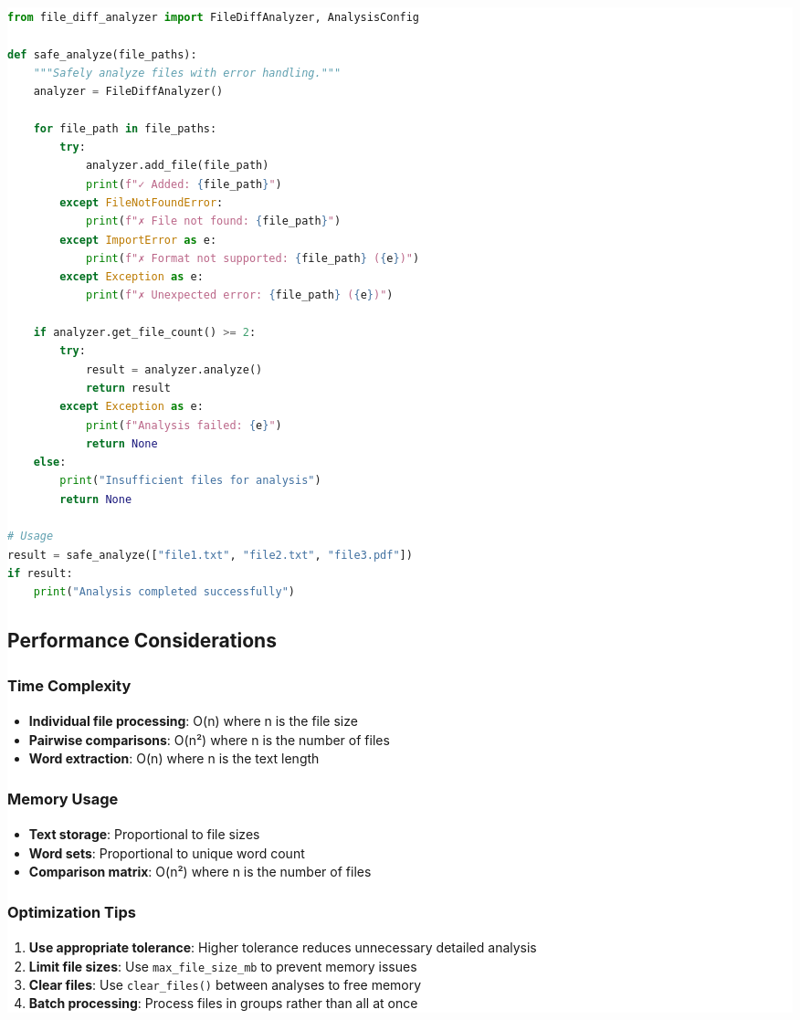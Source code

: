 ```python
from file_diff_analyzer import FileDiffAnalyzer, AnalysisConfig

def safe_analyze(file_paths):
    """Safely analyze files with error handling."""
    analyzer = FileDiffAnalyzer()
    
    for file_path in file_paths:
        try:
            analyzer.add_file(file_path)
            print(f"✓ Added: {file_path}")
        except FileNotFoundError:
            print(f"✗ File not found: {file_path}")
        except ImportError as e:
            print(f"✗ Format not supported: {file_path} ({e})")
        except Exception as e:
            print(f"✗ Unexpected error: {file_path} ({e})")
    
    if analyzer.get_file_count() >= 2:
        try:
            result = analyzer.analyze()
            return result
        except Exception as e:
            print(f"Analysis failed: {e}")
            return None
    else:
        print("Insufficient files for analysis")
        return None

# Usage
result = safe_analyze(["file1.txt", "file2.txt", "file3.pdf"])
if result:
    print("Analysis completed successfully")
```

## Performance Considerations

### Time Complexity
- **Individual file processing**: O(n) where n is the file size
- **Pairwise comparisons**: O(n²) where n is the number of files
- **Word extraction**: O(n) where n is the text length

### Memory Usage
- **Text storage**: Proportional to file sizes
- **Word sets**: Proportional to unique word count
- **Comparison matrix**: O(n²) where n is the number of files

### Optimization Tips
1. **Use appropriate tolerance**: Higher tolerance reduces unnecessary detailed analysis
2. **Limit file sizes**: Use `max_file_size_mb` to prevent memory issues
3. **Clear files**: Use `clear_files()` between analyses to free memory
4. **Batch processing**: Process files in groups rather than all at once

